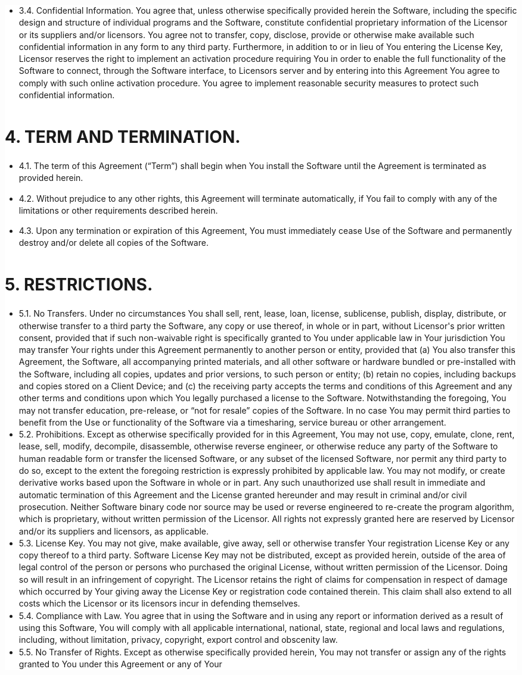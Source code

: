 - 3.4. Confidential Information. You agree that, unless otherwise specifically provided herein
the Software, including the specific design and structure of individual programs and the
Software, constitute confidential proprietary information of the Licensor or its suppliers and/or
licensors. You agree not to transfer, copy, disclose, provide or otherwise make available such
confidential information in any form to any third party. Furthermore, in addition to or in lieu of
You entering the License Key, Licensor reserves the right to implement an activation procedure
requiring You in order to enable the full functionality of the Software to connect, through the
Software interface, to Licensors server and by entering into this Agreement You agree to
comply with such online activation procedure. You agree to implement reasonable security
measures to protect such confidential information.

# 4. TERM AND TERMINATION.

- 4.1. The term of this Agreement (“Term”) shall begin when You install the Software until the
Agreement is terminated as provided herein.
- 4.2. Without prejudice to any other rights, this Agreement will terminate automatically, if You
fail to comply with any of the limitations or other requirements described herein.

- 4.3. Upon any termination or expiration of this Agreement, You must immediately cease Use
of the Software and permanently destroy and/or delete all copies of the Software.

# 5. RESTRICTIONS.

- 5.1. No Transfers. Under no circumstances You shall sell, rent, lease, loan, license,
sublicense, publish, display, distribute, or otherwise transfer to a third party the Software, any
copy or use thereof, in whole or in part, without Licensor's prior written consent, provided that
if such non-waivable right is specifically granted to You under applicable law in Your jurisdiction
You may transfer Your rights under this Agreement permanently to another person or entity,
provided that (a) You also transfer this Agreement, the Software, all accompanying printed
materials, and all other software or hardware bundled or pre-installed with the Software,
including all copies, updates and prior versions, to such person or entity; (b) retain no copies,
including backups and copies stored on a Client Device; and (c) the receiving party accepts
the terms and conditions of this Agreement and any other terms and conditions upon which
You legally purchased a license to the Software. Notwithstanding the foregoing, You may not
transfer education, pre-release, or “not for resale” copies of the Software. In no case You may
permit third parties to benefit from the Use or functionality of the Software via a timesharing,
service bureau or other arrangement.
- 5.2. Prohibitions. Except as otherwise specifically provided for in this Agreement, You may
not use, copy, emulate, clone, rent, lease, sell, modify, decompile, disassemble, otherwise
reverse engineer, or otherwise reduce any party of the Software to human readable form or
transfer the licensed Software, or any subset of the licensed Software, nor permit any third
party to do so, except to the extent the foregoing restriction is expressly prohibited by
applicable law. You may not modify, or create derivative works based upon the Software in
whole or in part. Any such unauthorized use shall result in immediate and automatic
termination of this Agreement and the License granted hereunder and may result in criminal
and/or civil prosecution. Neither Software binary code nor source may be used or reverse
engineered to re-create the program algorithm, which is proprietary, without written permission
of the Licensor. All rights not expressly granted here are reserved by Licensor and/or its
suppliers and licensors, as applicable.
- 5.3. License Key. You may not give, make available, give away, sell or otherwise transfer
Your registration License Key or any copy thereof to a third party. Software License Key may
not be distributed, except as provided herein, outside of the area of legal control of the person
or persons who purchased the original License, without written permission of the Licensor.
Doing so will result in an infringement of copyright. The Licensor retains the right of claims for
compensation in respect of damage which occurred by Your giving away the License Key or
registration code contained therein. This claim shall also extend to all costs which the Licensor
or its licensors incur in defending themselves.
- 5.4. Compliance with Law. You agree that in using the Software and in using any report or
information derived as a result of using this Software, You will comply with all applicable
international, national, state, regional and local laws and regulations, including, without
limitation, privacy, copyright, export control and obscenity law.
- 5.5. No Transfer of Rights. Except as otherwise specifically provided herein, You may not
transfer or assign any of the rights granted to You under this Agreement or any of Your